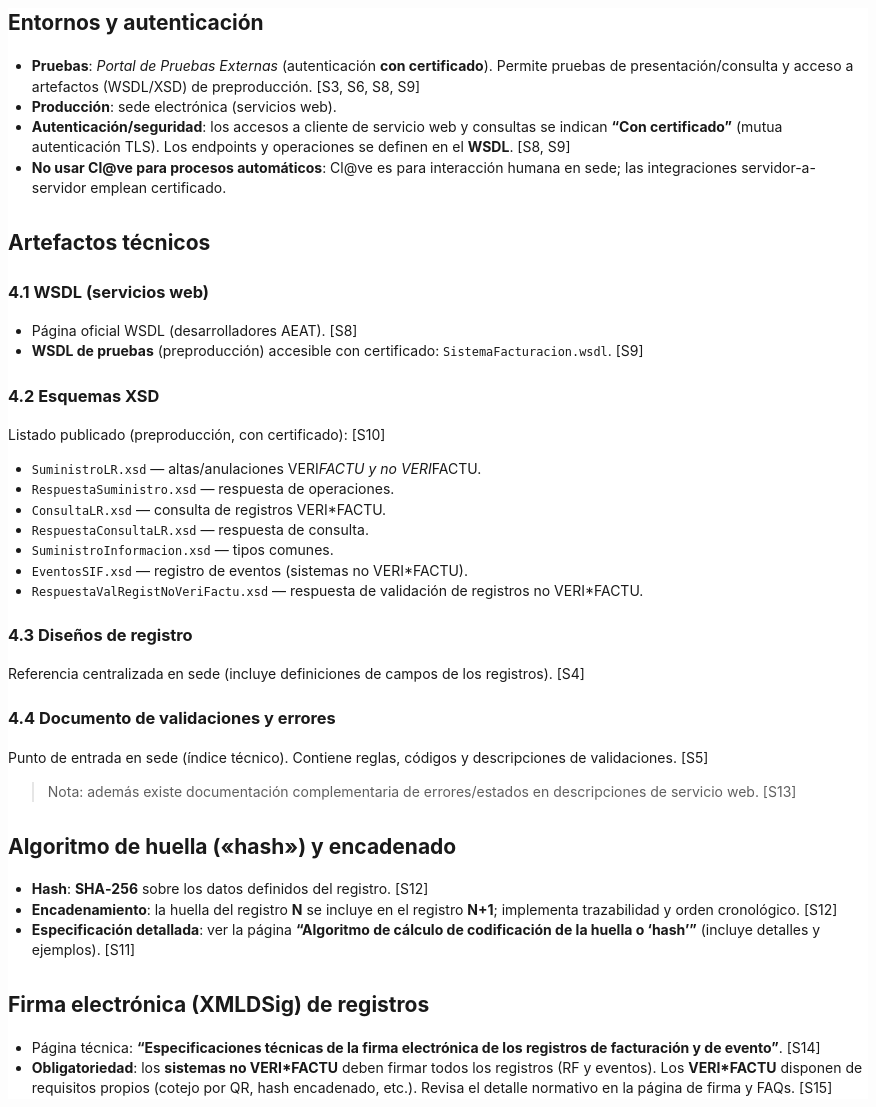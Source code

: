 ## Entornos y autenticación
- **Pruebas**: *Portal de Pruebas Externas* (autenticación **con certificado**). Permite pruebas de presentación/consulta y acceso a artefactos (WSDL/XSD) de preproducción. [S3, S6, S8, S9]
- **Producción**: sede electrónica (servicios web).  
- **Autenticación/seguridad**: los accesos a cliente de servicio web y consultas se indican **“Con certificado”** (mutua autenticación TLS). Los endpoints y operaciones se definen en el **WSDL**. [S8, S9]
- **No usar Cl@ve para procesos automáticos**: Cl@ve es para interacción humana en sede; las integraciones servidor-a-servidor emplean certificado.

## Artefactos técnicos
### 4.1 WSDL (servicios web)
- Página oficial WSDL (desarrolladores AEAT). [S8]  
- **WSDL de pruebas** (preproducción) accesible con certificado: `SistemaFacturacion.wsdl`. [S9]

### 4.2 Esquemas XSD
Listado publicado (preproducción, con certificado): [S10]  
- `SuministroLR.xsd` — altas/anulaciones VERI*FACTU y no VERI*FACTU.  
- `RespuestaSuministro.xsd` — respuesta de operaciones.  
- `ConsultaLR.xsd` — consulta de registros VERI*FACTU.  
- `RespuestaConsultaLR.xsd` — respuesta de consulta.  
- `SuministroInformacion.xsd` — tipos comunes.  
- `EventosSIF.xsd` — registro de eventos (sistemas no VERI*FACTU).  
- `RespuestaValRegistNoVeriFactu.xsd` — respuesta de validación de registros no VERI*FACTU.

### 4.3 Diseños de registro
Referencia centralizada en sede (incluye definiciones de campos de los registros). [S4]

### 4.4 Documento de validaciones y errores
Punto de entrada en sede (índice técnico). Contiene reglas, códigos y descripciones de validaciones. [S5]  
> Nota: además existe documentación complementaria de errores/estados en descripciones de servicio web. [S13]

## Algoritmo de huella («hash») y encadenado
- **Hash**: **SHA‑256** sobre los datos definidos del registro. [S12]  
- **Encadenamiento**: la huella del registro **N** se incluye en el registro **N+1**; implementa trazabilidad y orden cronológico. [S12]  
- **Especificación detallada**: ver la página **“Algoritmo de cálculo de codificación de la huella o ‘hash’”** (incluye detalles y ejemplos). [S11]

## Firma electrónica (XMLDSig) de registros
- Página técnica: **“Especificaciones técnicas de la firma electrónica de los registros de facturación y de evento”**. [S14]  
- **Obligatoriedad**: los **sistemas no VERI*FACTU** deben firmar todos los registros (RF y eventos). Los **VERI*FACTU** disponen de requisitos propios (cotejo por QR, hash encadenado, etc.). Revisa el detalle normativo en la página de firma y FAQs. [S15]
